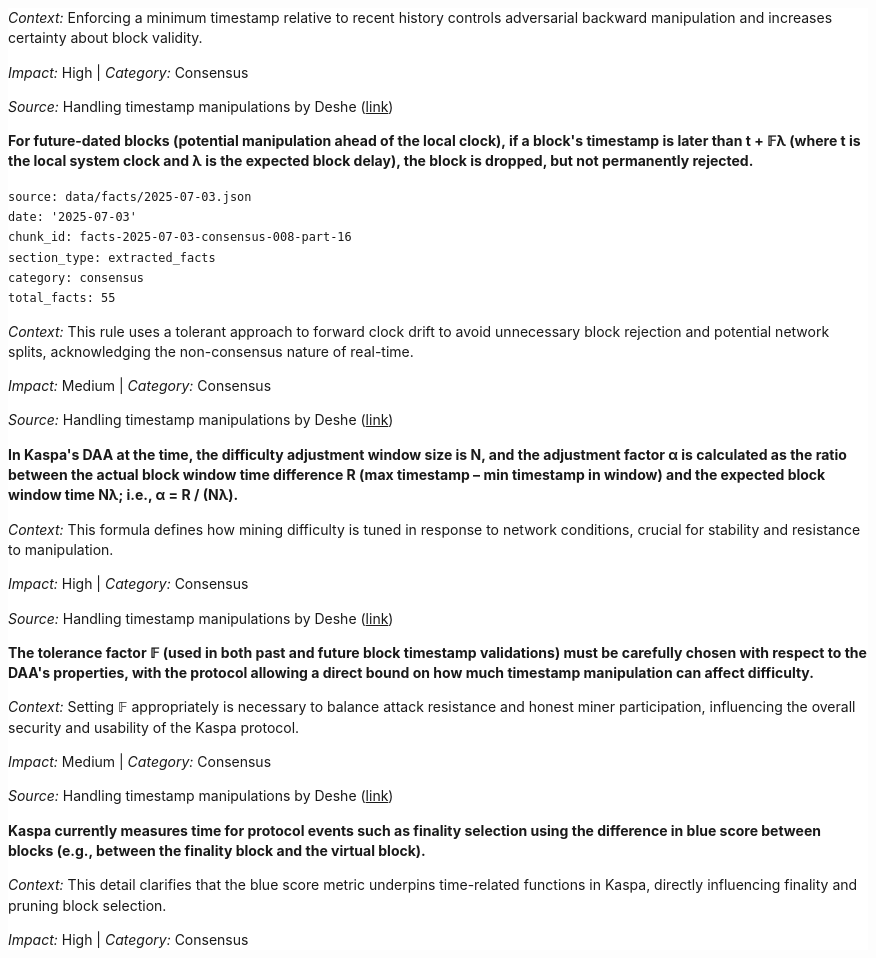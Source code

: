*Context:* Enforcing a minimum timestamp relative to recent history controls adversarial backward manipulation and increases certainty about block validity.

*Impact:* High | *Category:* Consensus

*Source:* Handling timestamp manipulations by Deshe ([link](https://research.kas.pa/t/handling-timestamp-manipulations/97/1))

**For future-dated blocks (potential manipulation ahead of the local clock), if a block's timestamp is later than t + 𝔽λ (where t is the local system clock and λ is the expected block delay), the block is dropped, but not permanently rejected.**

```metadata
source: data/facts/2025-07-03.json
date: '2025-07-03'
chunk_id: facts-2025-07-03-consensus-008-part-16
section_type: extracted_facts
category: consensus
total_facts: 55
```

*Context:* This rule uses a tolerant approach to forward clock drift to avoid unnecessary block rejection and potential network splits, acknowledging the non-consensus nature of real-time.

*Impact:* Medium | *Category:* Consensus

*Source:* Handling timestamp manipulations by Deshe ([link](https://research.kas.pa/t/handling-timestamp-manipulations/97/1))

**In Kaspa's DAA at the time, the difficulty adjustment window size is N, and the adjustment factor α is calculated as the ratio between the actual block window time difference R (max timestamp – min timestamp in window) and the expected block window time Nλ; i.e., α = R / (Nλ).**

*Context:* This formula defines how mining difficulty is tuned in response to network conditions, crucial for stability and resistance to manipulation.

*Impact:* High | *Category:* Consensus

*Source:* Handling timestamp manipulations by Deshe ([link](https://research.kas.pa/t/handling-timestamp-manipulations/97/1))

**The tolerance factor 𝔽 (used in both past and future block timestamp validations) must be carefully chosen with respect to the DAA's properties, with the protocol allowing a direct bound on how much timestamp manipulation can affect difficulty.**

*Context:* Setting 𝔽 appropriately is necessary to balance attack resistance and honest miner participation, influencing the overall security and usability of the Kaspa protocol.

*Impact:* Medium | *Category:* Consensus

*Source:* Handling timestamp manipulations by Deshe ([link](https://research.kas.pa/t/handling-timestamp-manipulations/97/1))

**Kaspa currently measures time for protocol events such as finality selection using the difference in blue score between blocks (e.g., between the finality block and the virtual block).**

*Context:* This detail clarifies that the blue score metric underpins time-related functions in Kaspa, directly influencing finality and pruning block selection.

*Impact:* High | *Category:* Consensus
